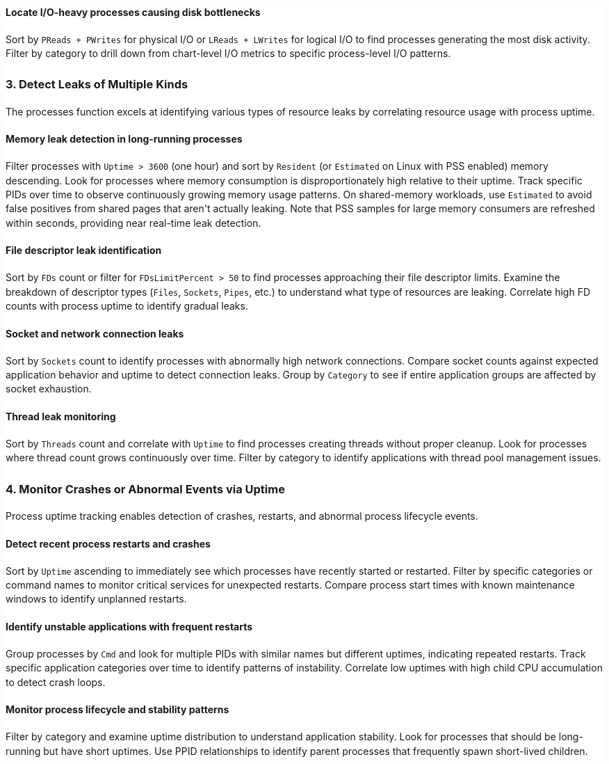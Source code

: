 #### Locate I/O-heavy processes causing disk bottlenecks
Sort by `PReads + PWrites` for physical I/O or `LReads + LWrites` for logical I/O to find processes generating the most disk activity. Filter by category to drill down from chart-level I/O metrics to specific process-level I/O patterns.

### 3. Detect Leaks of Multiple Kinds

The processes function excels at identifying various types of resource leaks by correlating resource usage with process uptime.

#### Memory leak detection in long-running processes
Filter processes with `Uptime > 3600` (one hour) and sort by `Resident` (or `Estimated` on Linux with PSS enabled) memory descending. Look for processes where memory consumption is disproportionately high relative to their uptime. Track specific PIDs over time to observe continuously growing memory usage patterns. On shared-memory workloads, use `Estimated` to avoid false positives from shared pages that aren't actually leaking. Note that PSS samples for large memory consumers are refreshed within seconds, providing near real-time leak detection.

#### File descriptor leak identification
Sort by `FDs` count or filter for `FDsLimitPercent > 50` to find processes approaching their file descriptor limits. Examine the breakdown of descriptor types (`Files`, `Sockets`, `Pipes`, etc.) to understand what type of resources are leaking. Correlate high FD counts with process uptime to identify gradual leaks.

#### Socket and network connection leaks
Sort by `Sockets` count to identify processes with abnormally high network connections. Compare socket counts against expected application behavior and uptime to detect connection leaks. Group by `Category` to see if entire application groups are affected by socket exhaustion.

#### Thread leak monitoring
Sort by `Threads` count and correlate with `Uptime` to find processes creating threads without proper cleanup. Look for processes where thread count grows continuously over time. Filter by category to identify applications with thread pool management issues.

### 4. Monitor Crashes or Abnormal Events via Uptime

Process uptime tracking enables detection of crashes, restarts, and abnormal process lifecycle events.

#### Detect recent process restarts and crashes
Sort by `Uptime` ascending to immediately see which processes have recently started or restarted. Filter by specific categories or command names to monitor critical services for unexpected restarts. Compare process start times with known maintenance windows to identify unplanned restarts.

#### Identify unstable applications with frequent restarts
Group processes by `Cmd` and look for multiple PIDs with similar names but different uptimes, indicating repeated restarts. Track specific application categories over time to identify patterns of instability. Correlate low uptimes with high child CPU accumulation to detect crash loops.

#### Monitor process lifecycle and stability patterns
Filter by category and examine uptime distribution to understand application stability. Look for processes that should be long-running but have short uptimes. Use PPID relationships to identify parent processes that frequently spawn short-lived children.
